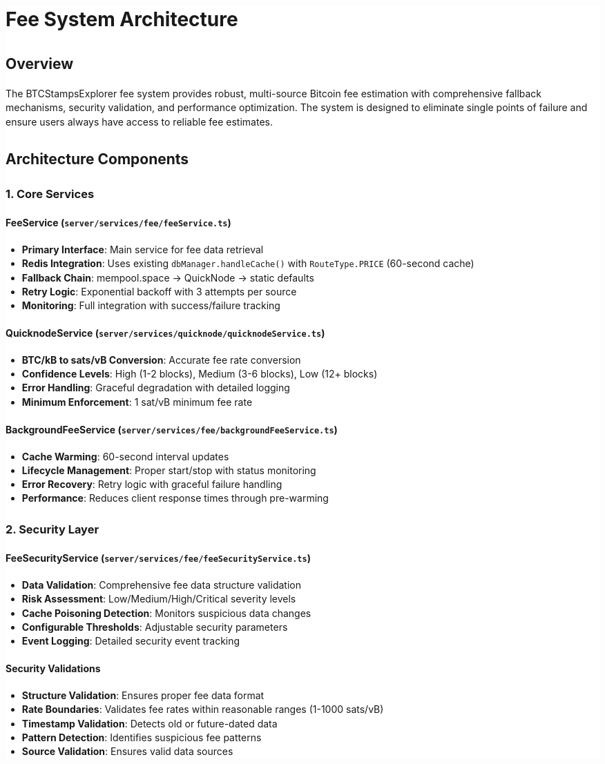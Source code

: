 # Fee System Architecture

## Overview

The BTCStampsExplorer fee system provides robust, multi-source Bitcoin fee estimation with comprehensive fallback mechanisms, security validation, and performance optimization. The system is designed to eliminate single points of failure and ensure users always have access to reliable fee estimates.

## Architecture Components

### 1. Core Services

#### FeeService (`server/services/fee/feeService.ts`)
- **Primary Interface**: Main service for fee data retrieval
- **Redis Integration**: Uses existing `dbManager.handleCache()` with `RouteType.PRICE` (60-second cache)
- **Fallback Chain**: mempool.space → QuickNode → static defaults
- **Retry Logic**: Exponential backoff with 3 attempts per source
- **Monitoring**: Full integration with success/failure tracking

#### QuicknodeService (`server/services/quicknode/quicknodeService.ts`)
- **BTC/kB to sats/vB Conversion**: Accurate fee rate conversion
- **Confidence Levels**: High (1-2 blocks), Medium (3-6 blocks), Low (12+ blocks)
- **Error Handling**: Graceful degradation with detailed logging
- **Minimum Enforcement**: 1 sat/vB minimum fee rate

#### BackgroundFeeService (`server/services/fee/backgroundFeeService.ts`)
- **Cache Warming**: 60-second interval updates
- **Lifecycle Management**: Proper start/stop with status monitoring
- **Error Recovery**: Retry logic with graceful failure handling
- **Performance**: Reduces client response times through pre-warming

### 2. Security Layer

#### FeeSecurityService (`server/services/fee/feeSecurityService.ts`)
- **Data Validation**: Comprehensive fee data structure validation
- **Risk Assessment**: Low/Medium/High/Critical severity levels
- **Cache Poisoning Detection**: Monitors suspicious data changes
- **Configurable Thresholds**: Adjustable security parameters
- **Event Logging**: Detailed security event tracking

#### Security Validations
- **Structure Validation**: Ensures proper fee data format
- **Rate Boundaries**: Validates fee rates within reasonable ranges (1-1000 sats/vB)
- **Timestamp Validation**: Detects old or future-dated data
- **Pattern Detection**: Identifies suspicious fee patterns
- **Source Validation**: Ensures valid data sources
